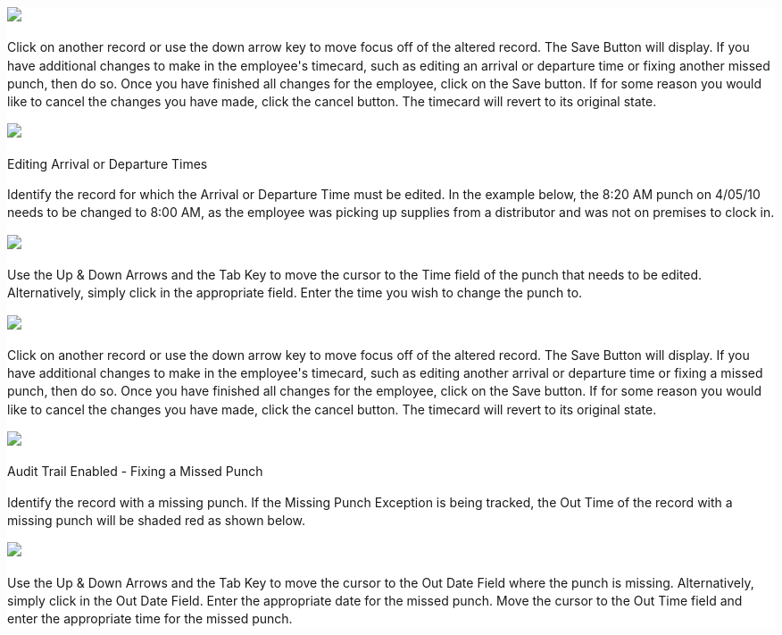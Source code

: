 ![](images_2/InLineEdit_MP2.gif)

Click on another record
or use the down arrow key to move focus off of the altered record. The
Save Button will display. If you have additional changes to make in the
employee's timecard, such as editing an arrival or departure time or fixing
another missed punch, then do so. Once you have finished all changes for
the employee, click on the Save button. If for some reason you would like
to cancel the changes you have made, click the cancel button. The timecard
will revert to its original state.

![](images_2/InLineEdit_MP3.gif)

Editing
Arrival or Departure Times

Identify
the record for which the Arrival or Departure Time must be edited. In
the example below, the 8:20 AM punch on 4/05/10 needs to be changed to
8:00 AM, as the employee was picking up supplies from a distributor and
was not on premises to clock in.

![](images_2/InLineEdit_ArrDep1.gif)

Use the Up & Down
Arrows and the Tab Key to move the cursor to the Time field of the punch
that needs to be edited. Alternatively, simply click in the appropriate
field. Enter the time you wish to change the punch to.

![](images_2/InLineEdit_ArrDep2.gif)

Click on another record
or use the down arrow key to move focus off of the altered record. The
Save Button will display. If you have additional changes to make in the
employee's timecard, such as editing another arrival or departure time
or fixing a missed punch, then do so. Once you have finished all changes
for the employee, click on the Save button. If for some reason you would
like to cancel the changes you have made, click the cancel button. The
timecard will revert to its original state.

![](images_2/InLineEdit_ArrDep3.gif)

Audit
Trail Enabled - Fixing a Missed Punch

Identify
the record with a missing punch. If the Missing Punch Exception is being
tracked, the Out Time of the record with a missing punch will be shaded
red as shown below.

![](images_2/InLineEdit_MP1.gif)

Use the Up & Down
Arrows and the Tab Key to move the cursor to the Out Date Field where
the punch is missing. Alternatively, simply click in the Out Date Field.
Enter the appropriate date for the missed punch. Move the cursor to the
Out Time field and enter the appropriate time for the missed punch.
